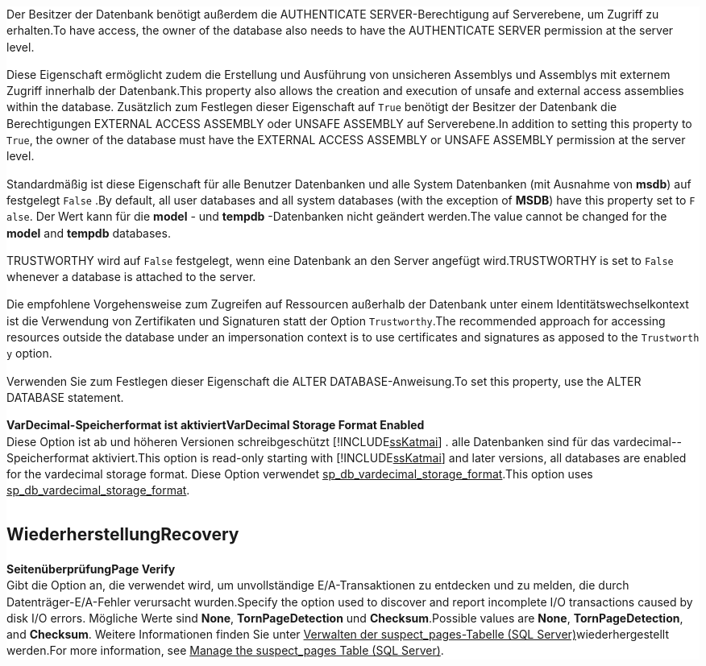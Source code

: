  <span data-ttu-id="626ca-252">Der Besitzer der Datenbank benötigt außerdem die AUTHENTICATE SERVER-Berechtigung auf Serverebene, um Zugriff zu erhalten.</span><span class="sxs-lookup"><span data-stu-id="626ca-252">To have access, the owner of the database also needs to have the AUTHENTICATE SERVER permission at the server level.</span></span>  
  
 <span data-ttu-id="626ca-253">Diese Eigenschaft ermöglicht zudem die Erstellung und Ausführung von unsicheren Assemblys und Assemblys mit externem Zugriff innerhalb der Datenbank.</span><span class="sxs-lookup"><span data-stu-id="626ca-253">This property also allows the creation and execution of unsafe and external access assemblies within the database.</span></span> <span data-ttu-id="626ca-254">Zusätzlich zum Festlegen dieser Eigenschaft auf `True` benötigt der Besitzer der Datenbank die Berechtigungen EXTERNAL ACCESS ASSEMBLY oder UNSAFE ASSEMBLY auf Serverebene.</span><span class="sxs-lookup"><span data-stu-id="626ca-254">In addition to setting this property to `True`, the owner of the database must have the EXTERNAL ACCESS ASSEMBLY or UNSAFE ASSEMBLY permission at the server level.</span></span>  
  
 <span data-ttu-id="626ca-255">Standardmäßig ist diese Eigenschaft für alle Benutzer Datenbanken und alle System Datenbanken (mit Ausnahme von **msdb**) auf festgelegt `False` .</span><span class="sxs-lookup"><span data-stu-id="626ca-255">By default, all user databases and all system databases (with the exception of **MSDB**) have this property set to `False`.</span></span> <span data-ttu-id="626ca-256">Der Wert kann für die **model** - und **tempdb** -Datenbanken nicht geändert werden.</span><span class="sxs-lookup"><span data-stu-id="626ca-256">The value cannot be changed for the **model** and **tempdb** databases.</span></span>  
  
 <span data-ttu-id="626ca-257">TRUSTWORTHY wird auf `False` festgelegt, wenn eine Datenbank an den Server angefügt wird.</span><span class="sxs-lookup"><span data-stu-id="626ca-257">TRUSTWORTHY is set to `False` whenever a database is attached to the server.</span></span>  
  
 <span data-ttu-id="626ca-258">Die empfohlene Vorgehensweise zum Zugreifen auf Ressourcen außerhalb der Datenbank unter einem Identitätswechselkontext ist die Verwendung von Zertifikaten und Signaturen statt der Option `Trustworthy`.</span><span class="sxs-lookup"><span data-stu-id="626ca-258">The recommended approach for accessing resources outside the database under an impersonation context is to use certificates and signatures as apposed to the `Trustworthy` option.</span></span>  
  
 <span data-ttu-id="626ca-259">Verwenden Sie zum Festlegen dieser Eigenschaft die ALTER DATABASE-Anweisung.</span><span class="sxs-lookup"><span data-stu-id="626ca-259">To set this property, use the ALTER DATABASE statement.</span></span>  
  
 <span data-ttu-id="626ca-260">**VarDecimal-Speicherformat ist aktiviert**</span><span class="sxs-lookup"><span data-stu-id="626ca-260">**VarDecimal Storage Format Enabled**</span></span>  
 <span data-ttu-id="626ca-261">Diese Option ist ab und höheren Versionen schreibgeschützt [!INCLUDE[ssKatmai](../../includes/sskatmai-md.md)] . alle Datenbanken sind für das vardecimal--Speicherformat aktiviert.</span><span class="sxs-lookup"><span data-stu-id="626ca-261">This option is read-only starting with [!INCLUDE[ssKatmai](../../includes/sskatmai-md.md)] and later versions, all databases are enabled for the vardecimal storage format.</span></span> <span data-ttu-id="626ca-262">Diese Option verwendet [sp_db_vardecimal_storage_format](/sql/relational-databases/system-stored-procedures/sp-db-vardecimal-storage-format-transact-sql).</span><span class="sxs-lookup"><span data-stu-id="626ca-262">This option uses [sp_db_vardecimal_storage_format](/sql/relational-databases/system-stored-procedures/sp-db-vardecimal-storage-format-transact-sql).</span></span>  
  
## <a name="recovery"></a><span data-ttu-id="626ca-263">Wiederherstellung</span><span class="sxs-lookup"><span data-stu-id="626ca-263">Recovery</span></span>  
 <span data-ttu-id="626ca-264">**Seitenüberprüfung**</span><span class="sxs-lookup"><span data-stu-id="626ca-264">**Page Verify**</span></span>  
 <span data-ttu-id="626ca-265">Gibt die Option an, die verwendet wird, um unvollständige E/A-Transaktionen zu entdecken und zu melden, die durch Datenträger-E/A-Fehler verursacht wurden.</span><span class="sxs-lookup"><span data-stu-id="626ca-265">Specify the option used to discover and report incomplete I/O transactions caused by disk I/O errors.</span></span> <span data-ttu-id="626ca-266">Mögliche Werte sind **None**, **TornPageDetection** und **Checksum**.</span><span class="sxs-lookup"><span data-stu-id="626ca-266">Possible values are **None**, **TornPageDetection**, and **Checksum**.</span></span> <span data-ttu-id="626ca-267">Weitere Informationen finden Sie unter [Verwalten der suspect_pages-Tabelle &#40;SQL Server&#41;](../backup-restore/manage-the-suspect-pages-table-sql-server.md)wiederhergestellt werden.</span><span class="sxs-lookup"><span data-stu-id="626ca-267">For more information, see [Manage the suspect_pages Table &#40;SQL Server&#41;](../backup-restore/manage-the-suspect-pages-table-sql-server.md).</span></span>  
  